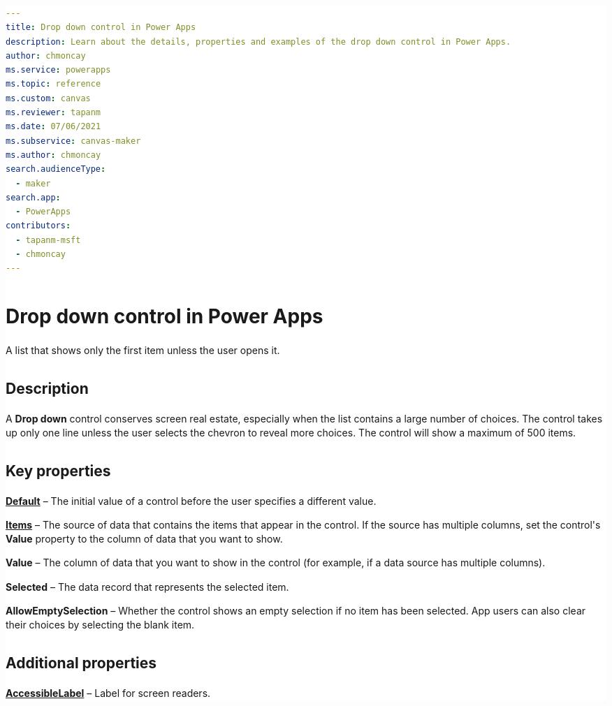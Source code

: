 ```yaml
---
title: Drop down control in Power Apps
description: Learn about the details, properties and examples of the drop down control in Power Apps.
author: chmoncay
ms.service: powerapps
ms.topic: reference
ms.custom: canvas
ms.reviewer: tapanm
ms.date: 07/06/2021
ms.subservice: canvas-maker
ms.author: chmoncay
search.audienceType: 
  - maker
search.app: 
  - PowerApps
contributors:
  - tapanm-msft
  - chmoncay
---
```


# Drop down control in Power Apps
A list that shows only the first item unless the user opens it.

## Description
A **Drop down** control conserves screen real estate, especially when the list contains a large number of choices. The control takes up only one line unless the user selects the chevron to reveal more choices.  The control will show a maximum of 500 items.

## Key properties
**[Default](properties-core.md)** – The initial value of a control before the user specifies a different value.

**[Items](properties-core.md)** – The source of data that contains the items that appear in the control. If the source has multiple columns, set the control's **Value** property to the column of data that you want to show.
  
**Value** – The column of data that you want to show in the control (for example, if a data source has multiple columns).

**Selected** – The data record that represents the selected item.

**AllowEmptySelection** – Whether the control shows an empty selection if no item has been selected. App users can also clear their choices by selecting the blank item.

## Additional properties
**[AccessibleLabel](properties-accessibility.md)** – Label for screen readers.
